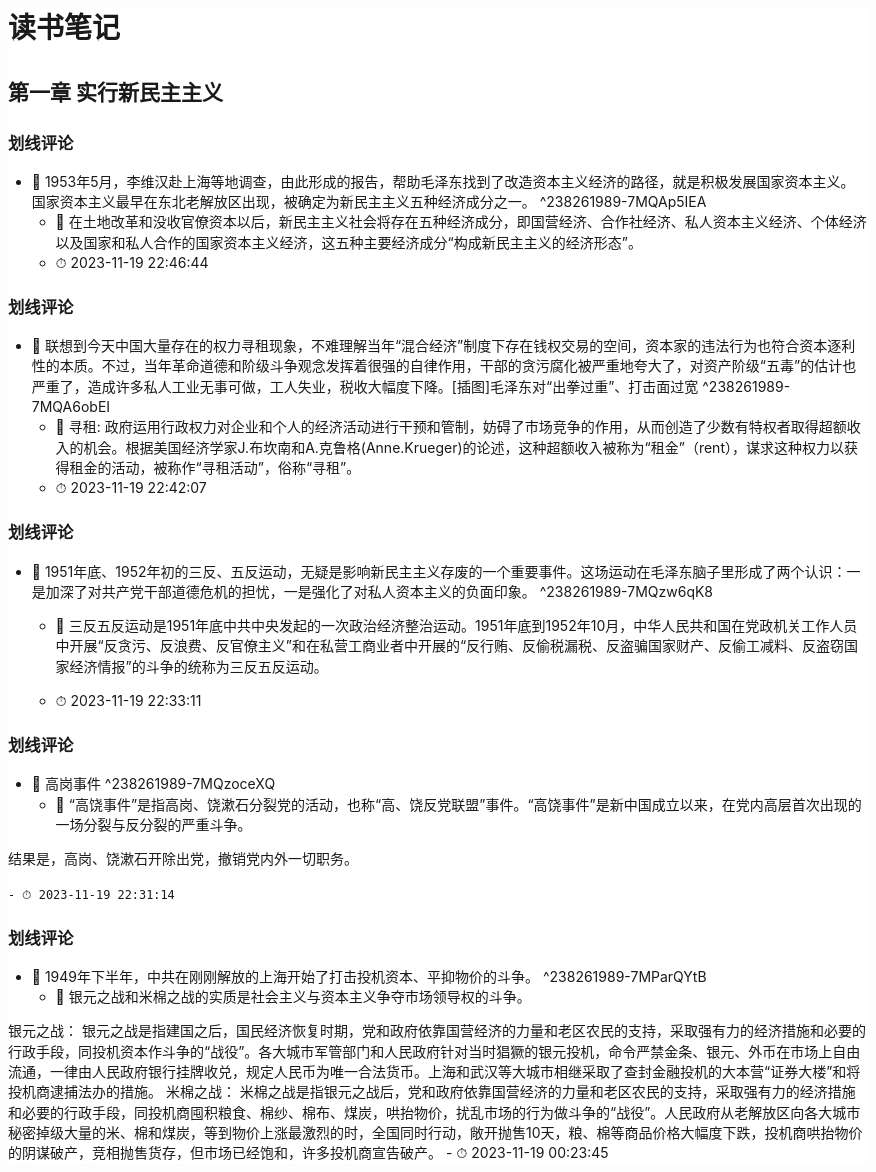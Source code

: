 # 读书笔记

## 第一章 实行新民主主义


### 划线评论
- 📌 1953年5月，李维汉赴上海等地调查，由此形成的报告，帮助毛泽东找到了改造资本主义经济的路径，就是积极发展国家资本主义。国家资本主义最早在东北老解放区出现，被确定为新民主主义五种经济成分之一。  ^238261989-7MQAp5IEA
    - 💭 在土地改革和没收官僚资本以后，新民主主义社会将存在五种经济成分，即国营经济、合作社经济、私人资本主义经济、个体经济以及国家和私人合作的国家资本主义经济，这五种主要经济成分“构成新民主主义的经济形态”。
    - ⏱ 2023-11-19 22:46:44


### 划线评论
- 📌 联想到今天中国大量存在的权力寻租现象，不难理解当年“混合经济”制度下存在钱权交易的空间，资本家的违法行为也符合资本逐利性的本质。不过，当年革命道德和阶级斗争观念发挥着很强的自律作用，干部的贪污腐化被严重地夸大了，对资产阶级“五毒”的估计也严重了，造成许多私人工业无事可做，工人失业，税收大幅度下降。[插图]毛泽东对“出拳过重”、打击面过宽  ^238261989-7MQA6obEI
    - 💭 寻租:  政府运用行政权力对企业和个人的经济活动进行干预和管制，妨碍了市场竞争的作用，从而创造了少数有特权者取得超额收入的机会。根据美国经济学家J.布坎南和A.克鲁格(Anne.Krueger)的论述，这种超额收入被称为“租金”（rent），谋求这种权力以获得租金的活动，被称作“寻租活动”，俗称“寻租”。
    - ⏱ 2023-11-19 22:42:07


### 划线评论
- 📌 1951年底、1952年初的三反、五反运动，无疑是影响新民主主义存废的一个重要事件。这场运动在毛泽东脑子里形成了两个认识：一是加深了对共产党干部道德危机的担忧，一是强化了对私人资本主义的负面印象。  ^238261989-7MQzw6qK8
    - 💭 三反五反运动是1951年底中共中央发起的一次政治经济整治运动。1951年底到1952年10月，中华人民共和国在党政机关工作人员中开展“反贪污、反浪费、反官僚主义”和在私营工商业者中开展的“反行贿、反偷税漏税、反盗骗国家财产、反偷工减料、反盗窃国家经济情报”的斗争的统称为三反五反运动。


    - ⏱ 2023-11-19 22:33:11


### 划线评论
- 📌 高岗事件  ^238261989-7MQzoceXQ
    - 💭 “高饶事件”是指高岗、饶漱石分裂党的活动，也称“高、饶反党联盟”事件。“高饶事件”是新中国成立以来，在党内高层首次出现的一场分裂与反分裂的严重斗争。

结果是，高岗、饶漱石开除出党，撤销党内外一切职务。

    - ⏱ 2023-11-19 22:31:14


### 划线评论
- 📌 1949年下半年，中共在刚刚解放的上海开始了打击投机资本、平抑物价的斗争。  ^238261989-7MParQYtB
    - 💭 银元之战和米棉之战的实质是社会主义与资本主义争夺市场领导权的斗争。


银元之战：
银元之战是指建国之后，国民经济恢复时期，党和政府依靠国营经济的力量和老区农民的支持，采取强有力的经济措施和必要的行政手段，同投机资本作斗争的“战役”。各大城市军管部门和人民政府针对当时猖獗的银元投机，命令严禁金条、银元、外币在市场上自由流通，一律由人民政府银行挂牌收兑，规定人民币为唯一合法货币。上海和武汉等大城市相继采取了查封金融投机的大本营“证券大楼”和将投机商逮捕法办的措施。
米棉之战：
米棉之战是指银元之战后，党和政府依靠国营经济的力量和老区农民的支持，采取强有力的经济措施和必要的行政手段，同投机商囤积粮食、棉纱、棉布、煤炭，哄抬物价，扰乱市场的行为做斗争的“战役”。人民政府从老解放区向各大城市秘密掉级大量的米、棉和煤炭，等到物价上涨最激烈的时，全国同时行动，敞开抛售10天，粮、棉等商品价格大幅度下跌，投机商哄抬物价的阴谋破产，竞相抛售货存，但市场已经饱和，许多投机商宣告破产。
    - ⏱ 2023-11-19 00:23:45
